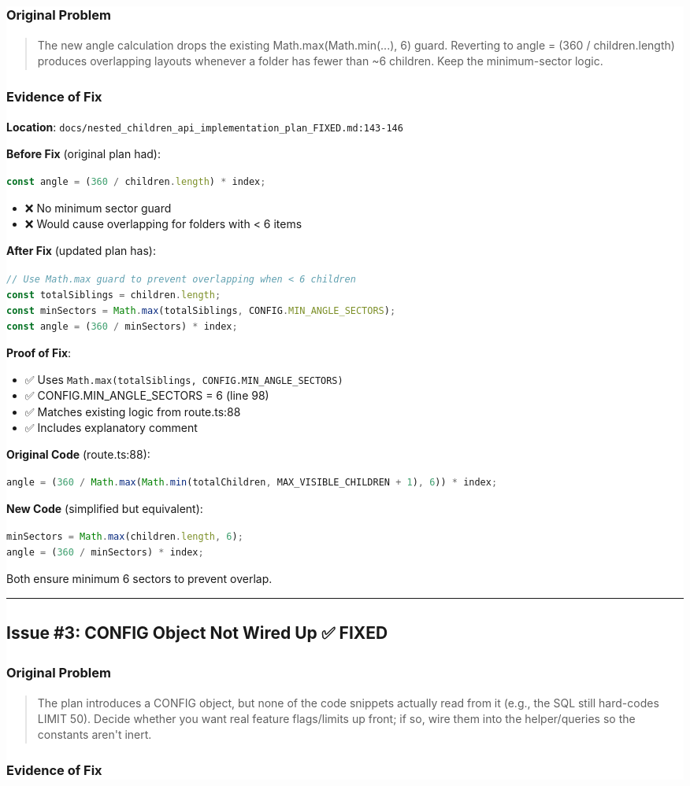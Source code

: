 ### Original Problem
> The new angle calculation drops the existing Math.max(Math.min(...), 6) guard. Reverting to angle = (360 / children.length) produces overlapping layouts whenever a folder has fewer than ~6 children. Keep the minimum-sector logic.

### Evidence of Fix

**Location**: `docs/nested_children_api_implementation_plan_FIXED.md:143-146`

**Before Fix** (original plan had):
```typescript
const angle = (360 / children.length) * index;
```
- ❌ No minimum sector guard
- ❌ Would cause overlapping for folders with < 6 items

**After Fix** (updated plan has):
```typescript
// Use Math.max guard to prevent overlapping when < 6 children
const totalSiblings = children.length;
const minSectors = Math.max(totalSiblings, CONFIG.MIN_ANGLE_SECTORS);
const angle = (360 / minSectors) * index;
```

**Proof of Fix**:
- ✅ Uses `Math.max(totalSiblings, CONFIG.MIN_ANGLE_SECTORS)`
- ✅ CONFIG.MIN_ANGLE_SECTORS = 6 (line 98)
- ✅ Matches existing logic from route.ts:88
- ✅ Includes explanatory comment

**Original Code** (route.ts:88):
```typescript
angle = (360 / Math.max(Math.min(totalChildren, MAX_VISIBLE_CHILDREN + 1), 6)) * index;
```

**New Code** (simplified but equivalent):
```typescript
minSectors = Math.max(children.length, 6);
angle = (360 / minSectors) * index;
```

Both ensure minimum 6 sectors to prevent overlap.

---

## Issue #3: CONFIG Object Not Wired Up ✅ FIXED

### Original Problem
> The plan introduces a CONFIG object, but none of the code snippets actually read from it (e.g., the SQL still hard-codes LIMIT 50). Decide whether you want real feature flags/limits up front; if so, wire them into the helper/queries so the constants aren't inert.

### Evidence of Fix
